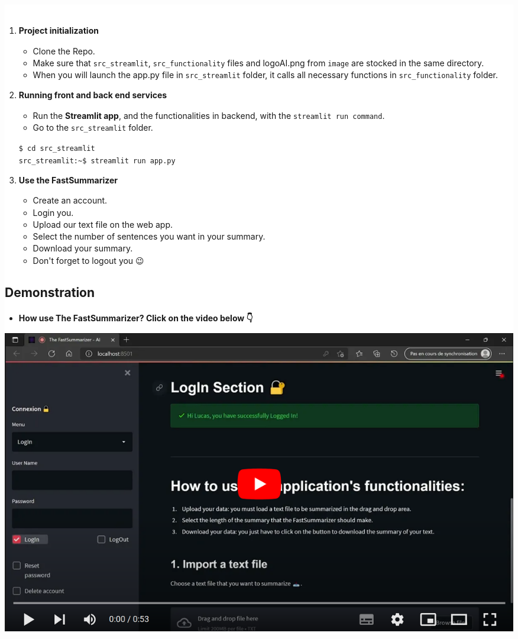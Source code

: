 </br>

1. **Project initialization**
    * Clone the Repo.
    * Make sure that `src_streamlit`, `src_functionality` files and logoAI.png from `image` are stocked in the same directory.
     * When you will launch the app.py file in `src_streamlit` folder, it calls all necessary functions in `src_functionality` folder.

2. **Running front and back end services**
    * Run the **Streamlit app**, and the functionalities in backend, with the `streamlit run command`.
     * Go to the `src_streamlit` folder.
     ```console
     $ cd src_streamlit
     src_streamlit:~$ streamlit run app.py
     ```

3. **Use the FastSummarizer**
    * Create an account.
    * Login you.
    * Upload our text file on the web app.
    * Select the number of sentences you want in your summary.
    * Download your summary.
    * Don't forget to logout you :wink:


<a id='section06'></a>

## Demonstration

* **How use The FastSummarizer? Click on the video below :point_down:**

[![How use The FastSummarizer](image/use_fastsummarizer.PNG)](https://www.youtube.com/watch?v=YW8aLyyle1g)
